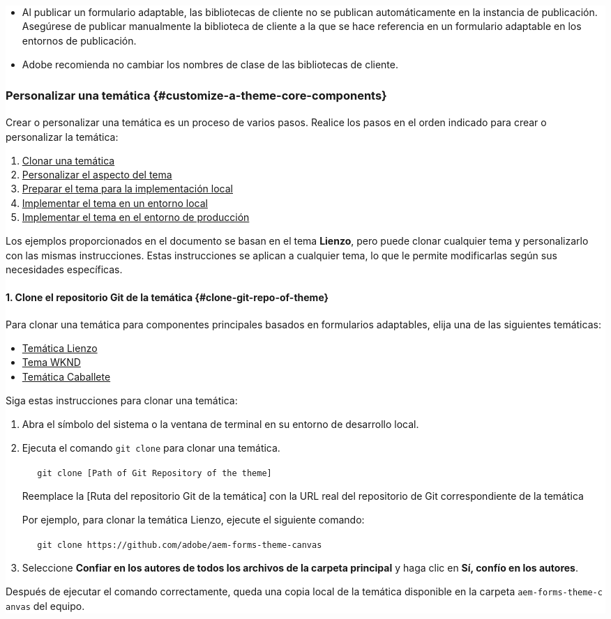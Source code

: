 * Al publicar un formulario adaptable, las bibliotecas de cliente no se publican automáticamente en la instancia de publicación. Asegúrese de publicar manualmente la biblioteca de cliente a la que se hace referencia en un formulario adaptable en los entornos de publicación.

* Adobe recomienda no cambiar los nombres de clase de las bibliotecas de cliente.

### Personalizar una temática {#customize-a-theme-core-components}

Crear o personalizar una temática es un proceso de varios pasos. Realice los pasos en el orden indicado para crear o personalizar la temática:

1. [Clonar una temática](#clone-git-repo-of-theme)
1. [Personalizar el aspecto del tema](#customize-the-theme)
1. [Preparar el tema para la implementación local](#generate-the-clientlib)
1. [Implementar el tema en un entorno local](#deploy-the-theme-on-a-local-environment)
1. [Implementar el tema en el entorno de producción](#5-deploy-a-theme-on-your-production-environment)



Los ejemplos proporcionados en el documento se basan en el tema **Lienzo**, pero puede clonar cualquier tema y personalizarlo con las mismas instrucciones. Estas instrucciones se aplican a cualquier tema, lo que le permite modificarlas según sus necesidades específicas.

#### &#x200B;1. Clone el repositorio Git de la temática {#clone-git-repo-of-theme}

Para clonar una temática para componentes principales basados en formularios adaptables, elija una de las siguientes temáticas:

* [Temática Lienzo](https://github.com/adobe/aem-forms-theme-canvas)
* [Tema WKND](https://github.com/adobe/aem-forms-theme-wknd)
* [Temática Caballete](https://github.com/adobe/aem-forms-theme-easel)

Siga estas instrucciones para clonar una temática:

1. Abra el símbolo del sistema o la ventana de terminal en su entorno de desarrollo local.

1. Ejecuta el comando `git clone` para clonar una temática.

   ```
      git clone [Path of Git Repository of the theme]
   ```

   Reemplace la [Ruta del repositorio Git de la temática] con la URL real del repositorio de Git correspondiente de la temática

   Por ejemplo, para clonar la temática Lienzo, ejecute el siguiente comando:

   ```
      git clone https://github.com/adobe/aem-forms-theme-canvas
   ```

1. Seleccione **Confiar en los autores de todos los archivos de la carpeta principal** y haga clic en **Sí, confío en los autores**.

Después de ejecutar el comando correctamente, queda una copia local de la temática disponible en la carpeta `aem-forms-theme-canvas` del equipo.
